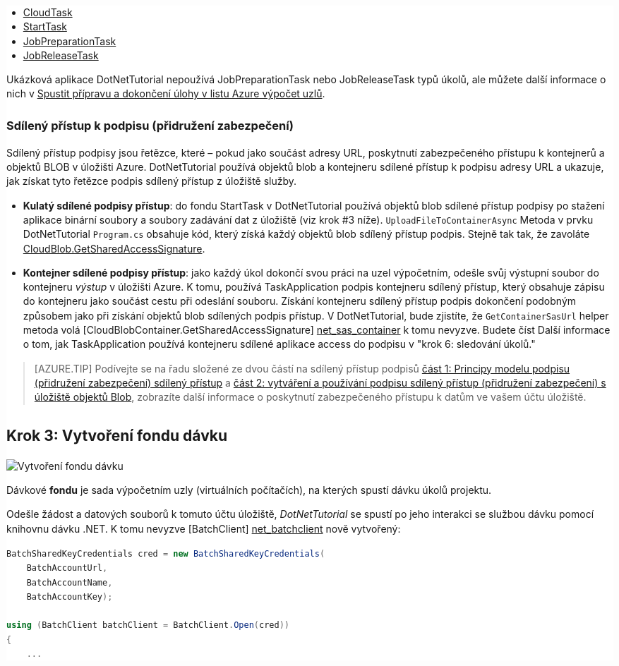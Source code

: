 - [CloudTask][net_task]
- [StartTask][net_pool_starttask]
- [JobPreparationTask][net_jobpreptask]
- [JobReleaseTask][net_jobreltask]

Ukázková aplikace DotNetTutorial nepoužívá JobPreparationTask nebo JobReleaseTask typů úkolů, ale můžete další informace o nich v [Spustit přípravu a dokončení úlohy v listu Azure výpočet uzlů](batch-job-prep-release.md).

### <a name="shared-access-signature-sas"></a>Sdílený přístup k podpisu (přidružení zabezpečení)

Sdílený přístup podpisy jsou řetězce, které – pokud jako součást adresy URL, poskytnutí zabezpečeného přístupu k kontejnerů a objektů BLOB v úložišti Azure. DotNetTutorial používá objektů blob a kontejneru sdílené přístup k podpisu adresy URL a ukazuje, jak získat tyto řetězce podpis sdílený přístup z úložiště služby.

- **Kulatý sdílené podpisy přístup**: do fondu StartTask v DotNetTutorial používá objektů blob sdílené přístup podpisy po stažení aplikace binární soubory a soubory zadávání dat z úložiště (viz krok #3 níže). `UploadFileToContainerAsync` Metoda v prvku DotNetTutorial `Program.cs` obsahuje kód, který získá každý objektů blob sdílený přístup podpis. Stejně tak tak, že zavoláte [CloudBlob.GetSharedAccessSignature][net_sas_blob].

- **Kontejner sdílené podpisy přístup**: jako každý úkol dokončí svou práci na uzel výpočetním, odešle svůj výstupní soubor do kontejneru *výstup* v úložišti Azure. K tomu, používá TaskApplication podpis kontejneru sdílený přístup, který obsahuje zápisu do kontejneru jako součást cestu při odeslání souboru. Získání kontejneru sdílený přístup podpis dokončení podobným způsobem jako při získání objektů blob sdílených podpis přístup. V DotNetTutorial, bude zjistíte, že `GetContainerSasUrl` helper metoda volá [CloudBlobContainer.GetSharedAccessSignature] [ net_sas_container] k tomu nevyzve. Budete číst Další informace o tom, jak TaskApplication používá kontejneru sdílené aplikace access do podpisu v "krok 6: sledování úkolů."

> [AZURE.TIP] Podívejte se na řadu složené ze dvou částí na sdílený přístup podpisů [část 1: Principy modelu podpisu (přidružení zabezpečení) sdílený přístup](../storage/storage-dotnet-shared-access-signature-part-1.md) a [část 2: vytváření a používání podpisu sdílený přístup (přidružení zabezpečení) s úložiště objektů Blob](../storage/storage-dotnet-shared-access-signature-part-2.md), zobrazíte další informace o poskytnutí zabezpečeného přístupu k datům ve vašem účtu úložiště.

## <a name="step-3-create-batch-pool"></a>Krok 3: Vytvoření fondu dávku

![Vytvoření fondu dávku][3]
<br/>

Dávkové **fondu** je sada výpočetním uzly (virtuálních počítačích), na kterých spustí dávku úkolů projektu.

Odešle žádost a datových souborů k tomuto účtu úložiště, *DotNetTutorial* se spustí po jeho interakci se službou dávku pomocí knihovnu dávku .NET. K tomu nevyzve [BatchClient] [ net_batchclient] nově vytvořený:

```csharp
BatchSharedKeyCredentials cred = new BatchSharedKeyCredentials(
    BatchAccountUrl,
    BatchAccountName,
    BatchAccountKey);

using (BatchClient batchClient = BatchClient.Open(cred))
{
    ...
```


[azure_batch]: https://azure.microsoft.com/services/batch/
[azure_free_account]: https://azure.microsoft.com/free/
[azure_portal]: https://portal.azure.com
[batch_learning_path]: https://azure.microsoft.com/documentation/learning-paths/batch/
[github_batchexplorer]: https://github.com/Azure/azure-batch-samples/tree/master/CSharp/BatchExplorer
[github_dotnettutorial]: https://github.com/Azure/azure-batch-samples/tree/master/CSharp/ArticleProjects/DotNetTutorial
[github_samples]: https://github.com/Azure/azure-batch-samples
[github_samples_common]: https://github.com/Azure/azure-batch-samples/tree/master/CSharp/Common
[github_samples_zip]: https://github.com/Azure/azure-batch-samples/archive/master.zip
[github_topnwords]: https://github.com/Azure/azure-batch-samples/tree/master/CSharp/TopNWords
[net_api]: http://msdn.microsoft.com/library/azure/mt348682.aspx
[net_api_storage]: https://msdn.microsoft.com/library/azure/mt347887.aspx
[net_batchclient]: https://msdn.microsoft.com/library/azure/microsoft.azure.batch.batchclient.aspx
[net_cloudblobclient]: https://msdn.microsoft.com/library/microsoft.windowsazure.storage.blob.cloudblobclient.aspx
[net_cloudblobcontainer]: https://msdn.microsoft.com/library/microsoft.windowsazure.storage.blob.cloudblobcontainer.aspx
[net_cloudstorageaccount]: https://msdn.microsoft.com/library/azure/microsoft.windowsazure.storage.cloudstorageaccount.aspx
[net_cloudserviceconfiguration]: https://msdn.microsoft.com/library/azure/microsoft.azure.batch.cloudserviceconfiguration.aspx
[net_container_delete]: https://msdn.microsoft.com/library/microsoft.windowsazure.storage.blob.cloudblobcontainer.deleteifexistsasync.aspx
[net_job]: https://msdn.microsoft.com/library/azure/microsoft.azure.batch.cloudjob.aspx
[net_job_poolinfo]: https://msdn.microsoft.com/library/azure/microsoft.azure.batch.protocol.models.cloudjob.poolinformation.aspx
[net_joboperations]: https://msdn.microsoft.com/library/azure/microsoft.azure.batch.batchclient.joboperations
[net_joboperations_terminatejob]: https://msdn.microsoft.com/library/azure/microsoft.azure.batch.joboperations.terminatejobasync.aspx
[net_jobpreptask]: https://msdn.microsoft.com/library/azure/microsoft.azure.batch.cloudjob.jobpreparationtask.aspx
[net_jobreltask]: https://msdn.microsoft.com/library/azure/microsoft.azure.batch.cloudjob.jobreleasetask.aspx
[net_node]: https://msdn.microsoft.com/library/azure/microsoft.azure.batch.computenode.aspx
[net_odatadetaillevel]: https://msdn.microsoft.com/library/azure/microsoft.azure.batch.odatadetaillevel.aspx
[net_pool]: https://msdn.microsoft.com/library/azure/microsoft.azure.batch.cloudpool.aspx
[net_pool_create]: https://msdn.microsoft.com/library/azure/microsoft.azure.batch.pooloperations.createpool.aspx
[net_pool_starttask]: https://msdn.microsoft.com/library/azure/microsoft.azure.batch.cloudpool.starttask.aspx
[net_pooloperations]: https://msdn.microsoft.com/library/azure/microsoft.azure.batch.batchclient.pooloperations
[net_resourcefile]: https://msdn.microsoft.com/library/azure/microsoft.azure.batch.resourcefile.aspx
[net_resourcefile_blobsource]: https://msdn.microsoft.com/library/azure/microsoft.azure.batch.resourcefile.blobsource.aspx
[net_sas_blob]: https://msdn.microsoft.com/library/azure/microsoft.windowsazure.storage.blob.cloudblob.getsharedaccesssignature.aspx
[net_sas_container]: https://msdn.microsoft.com/library/azure/microsoft.windowsazure.storage.blob.cloudblobcontainer.getsharedaccesssignature.aspx
[net_starttask]: https://msdn.microsoft.com/library/azure/microsoft.azure.batch.starttask.aspx
[net_starttask_resourcefiles]: https://msdn.microsoft.com/library/azure/microsoft.azure.batch.starttask.resourcefiles.aspx
[net_task]: https://msdn.microsoft.com/library/azure/microsoft.azure.batch.cloudtask.aspx
[net_task_resourcefiles]: https://msdn.microsoft.com/library/azure/microsoft.azure.batch.cloudtask.resourcefiles.aspx
[net_taskstate]: https://msdn.microsoft.com/library/azure/microsoft.azure.batch.common.taskstate.aspx
[net_taskstatemonitor]: https://msdn.microsoft.com/library/azure/microsoft.azure.batch.taskstatemonitor.aspx
[net_thread_sleep]: https://msdn.microsoft.com/library/274eh01d(v=vs.110).aspx
[net_virtualmachineconfiguration]: https://msdn.microsoft.com/library/azure/microsoft.azure.batch.virtualmachineconfiguration.aspx
[nuget_packagemgr]: https://docs.nuget.org/consume/installing-nuget
[nuget_restore]: https://docs.nuget.org/consume/package-restore/msbuild-integrated#enabling-package-restore-during-build
[storage_explorers]: http://storageexplorer.com/
[visual_studio]: https://www.visualstudio.com/products/vs-2015-product-editions
[1]: ./media/batch-dotnet-get-started/batch_workflow_01_sm.png "Vytvoření kontejnery v úložišti Azure"
[2]: ./media/batch-dotnet-get-started/batch_workflow_02_sm.png "Odeslání aplikace úkolu a vstupní (data) souborů pro kontejnery"
[3]: ./media/batch-dotnet-get-started/batch_workflow_03_sm.png "Vytvoření dávky fondu"
[4]: ./media/batch-dotnet-get-started/batch_workflow_04_sm.png "Vytvoření dávku"
[5]: ./media/batch-dotnet-get-started/batch_workflow_05_sm.png "Přidání úkolů do projektu"
[6]: ./media/batch-dotnet-get-started/batch_workflow_06_sm.png "Sledování úkolů"
[7]: ./media/batch-dotnet-get-started/batch_workflow_07_sm.png "Stáhněte si úkolu výstup z úložiště"
[8]: ./media/batch-dotnet-get-started/batch_workflow_sm.png "Pracovní postup řešení dávku (úplné diagram)"
[9]: ./media/batch-dotnet-get-started/credentials_batch_sm.png "Přihlašovací údaje dávku portálu"
[10]: ./media/batch-dotnet-get-started/credentials_storage_sm.png "Úložiště pověření v portálu"
[11]: ./media/batch-dotnet-get-started/batch_workflow_minimal_sm.png "Pracovní postup řešení dávku (minimální diagram)"